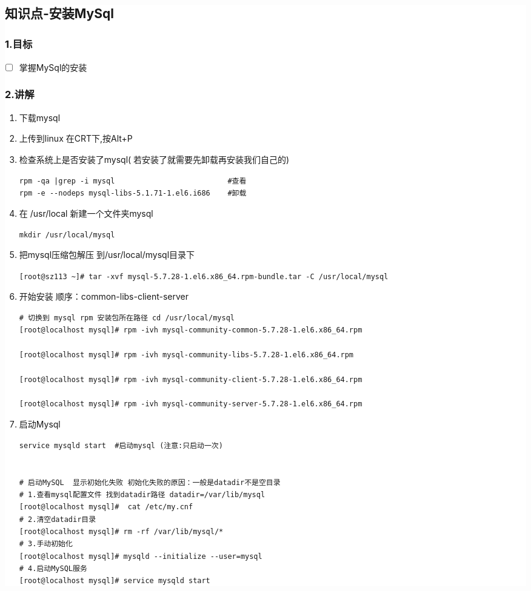 

## 知识点-安装MySql

### 1.目标

- [ ] 掌握MySql的安装

### 2.讲解

1. 下载mysql

2. 上传到linux  在CRT下,按Alt+P

3. 检查系统上是否安装了mysql( 若安装了就需要先卸载再安装我们自己的)

   ```
   rpm -qa |grep -i mysql                          #查看
   rpm -e --nodeps mysql-libs-5.1.71-1.el6.i686    #卸载
   ```

4. 在 /usr/local 新建一个文件夹mysql

   ```
   mkdir /usr/local/mysql
   ```

5. 把mysql压缩包解压 到/usr/local/mysql目录下

   ```shell
   [root@sz113 ~]# tar -xvf mysql-5.7.28-1.el6.x86_64.rpm-bundle.tar -C /usr/local/mysql
   ```

6. 开始安装  顺序：common-libs-client-server

   ```shell
   # 切换到 mysql rpm 安装包所在路径 cd /usr/local/mysql
   [root@localhost mysql]# rpm -ivh mysql-community-common-5.7.28-1.el6.x86_64.rpm 
   
   [root@localhost mysql]# rpm -ivh mysql-community-libs-5.7.28-1.el6.x86_64.rpm 
   
   [root@localhost mysql]# rpm -ivh mysql-community-client-5.7.28-1.el6.x86_64.rpm 
   
   [root@localhost mysql]# rpm -ivh mysql-community-server-5.7.28-1.el6.x86_64.rpm 
   ```

7. 启动Mysql

   ```shell
   service mysqld start  #启动mysql (注意:只启动一次)  
   
   
   # 启动MySQL  显示初始化失败 初始化失败的原因：一般是datadir不是空目录
   # 1.查看mysql配置文件 找到datadir路径 datadir=/var/lib/mysql
   [root@localhost mysql]#  cat /etc/my.cnf
   # 2.清空datadir目录
   [root@localhost mysql]# rm -rf /var/lib/mysql/*
   # 3.手动初始化
   [root@localhost mysql]# mysqld --initialize --user=mysql
   # 4.启动MySQL服务
   [root@localhost mysql]# service mysqld start
   ```
